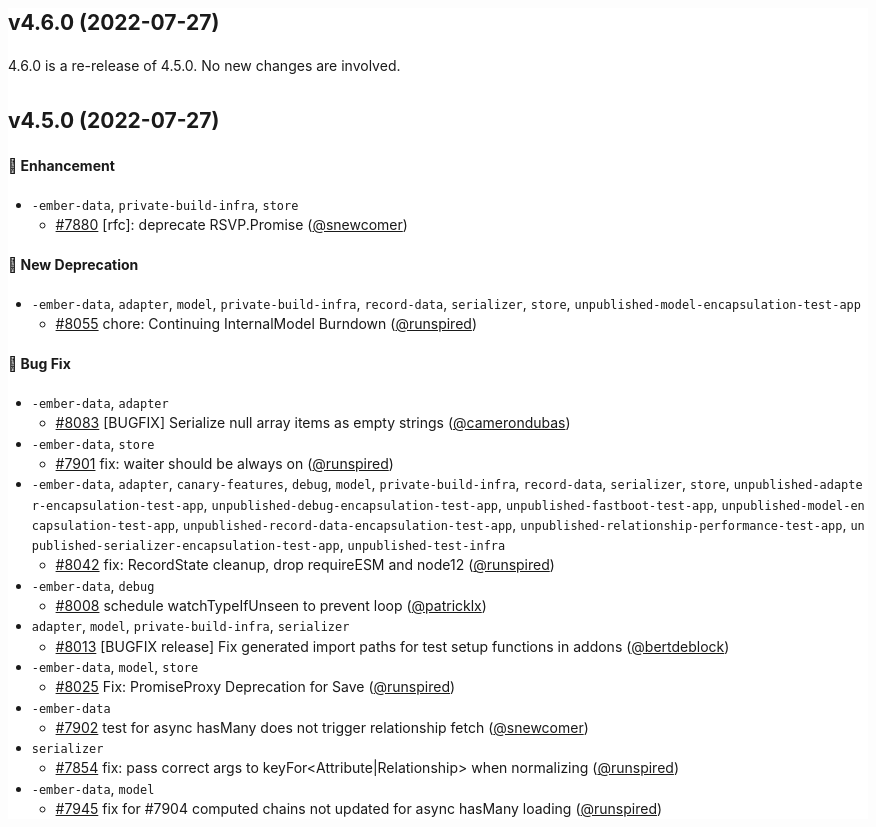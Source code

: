 ## v4.6.0 (2022-07-27)

4.6.0 is a re-release of 4.5.0. No new changes are involved.
## v4.5.0 (2022-07-27)

#### :rocket: Enhancement
* `-ember-data`, `private-build-infra`, `store`
  * [#7880](https://github.com/emberjs/data/pull/7880) [rfc]: deprecate RSVP.Promise ([@snewcomer](https://github.com/snewcomer))


#### :evergreen_tree: New Deprecation
* `-ember-data`, `adapter`, `model`, `private-build-infra`, `record-data`, `serializer`, `store`, `unpublished-model-encapsulation-test-app`
  * [#8055](https://github.com/emberjs/data/pull/8055) chore: Continuing InternalModel Burndown ([@runspired](https://github.com/runspired))

#### :bug: Bug Fix
* `-ember-data`, `adapter`
  * [#8083](https://github.com/emberjs/data/pull/8083) [BUGFIX] Serialize null array items as empty strings ([@camerondubas](https://github.com/camerondubas))
* `-ember-data`, `store`
  * [#7901](https://github.com/emberjs/data/pull/7901) fix: waiter should be always on ([@runspired](https://github.com/runspired))
* `-ember-data`, `adapter`, `canary-features`, `debug`, `model`, `private-build-infra`, `record-data`, `serializer`, `store`, `unpublished-adapter-encapsulation-test-app`, `unpublished-debug-encapsulation-test-app`, `unpublished-fastboot-test-app`, `unpublished-model-encapsulation-test-app`, `unpublished-record-data-encapsulation-test-app`, `unpublished-relationship-performance-test-app`, `unpublished-serializer-encapsulation-test-app`, `unpublished-test-infra`
  * [#8042](https://github.com/emberjs/data/pull/8042) fix: RecordState cleanup, drop requireESM and node12 ([@runspired](https://github.com/runspired))
* `-ember-data`, `debug`
  * [#8008](https://github.com/emberjs/data/pull/8008) schedule watchTypeIfUnseen to prevent loop ([@patricklx](https://github.com/patricklx))
* `adapter`, `model`, `private-build-infra`, `serializer`
  * [#8013](https://github.com/emberjs/data/pull/8013) [BUGFIX release] Fix generated import paths for test setup functions in addons ([@bertdeblock](https://github.com/bertdeblock))
* `-ember-data`, `model`, `store`
  * [#8025](https://github.com/emberjs/data/pull/8025) Fix: PromiseProxy Deprecation for Save ([@runspired](https://github.com/runspired))
* `-ember-data`
  * [#7902](https://github.com/emberjs/data/pull/7902) test for async hasMany does not trigger relationship fetch ([@snewcomer](https://github.com/snewcomer))
* `serializer`
  * [#7854](https://github.com/emberjs/data/pull/7854) fix: pass correct args to keyFor<Attribute|Relationship> when normalizing ([@runspired](https://github.com/runspired))
* `-ember-data`, `model`
  * [#7945](https://github.com/emberjs/data/pull/7945) fix for #7904 computed chains not updated for async hasMany loading ([@runspired](https://github.com/runspired))
